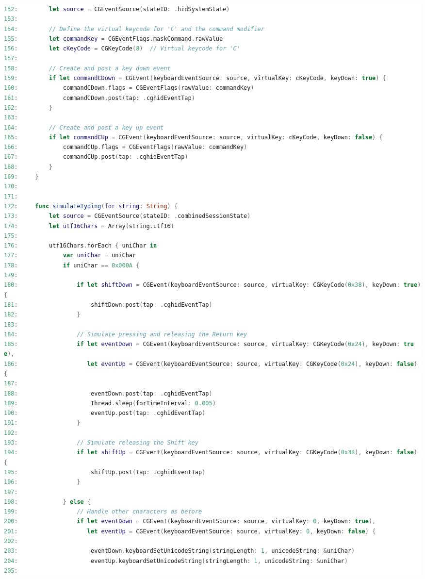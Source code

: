 ````swift
152:         let source = CGEventSource(stateID: .hidSystemState)
153:         
154:         // Define the virtual keycode for 'C' and the command modifier
155:         let commandKey = CGEventFlags.maskCommand.rawValue
156:         let cKeyCode = CGKeyCode(8)  // Virtual keycode for 'C'
157:         
158:         // Create and post a key down event
159:         if let commandCDown = CGEvent(keyboardEventSource: source, virtualKey: cKeyCode, keyDown: true) {
160:             commandCDown.flags = CGEventFlags(rawValue: commandKey)
161:             commandCDown.post(tap: .cghidEventTap)
162:         }
163:         
164:         // Create and post a key up event
165:         if let commandCUp = CGEvent(keyboardEventSource: source, virtualKey: cKeyCode, keyDown: false) {
166:             commandCUp.flags = CGEventFlags(rawValue: commandKey)
167:             commandCUp.post(tap: .cghidEventTap)
168:         }
169:     }
170:     
171:     
172:     func simulateTyping(for string: String) {
173:         let source = CGEventSource(stateID: .combinedSessionState)
174:         let utf16Chars = Array(string.utf16)
175:         
176:         utf16Chars.forEach { uniChar in
177:             var uniChar = uniChar
178:             if uniChar == 0x000A {
179:                 
180:                 if let shiftDown = CGEvent(keyboardEventSource: source, virtualKey: CGKeyCode(0x38), keyDown: true) {
181:                     shiftDown.post(tap: .cghidEventTap)
182:                 }
183:                 
184:                 // Simulate pressing and releasing the Return key
185:                 if let eventDown = CGEvent(keyboardEventSource: source, virtualKey: CGKeyCode(0x24), keyDown: true),
186:                    let eventUp = CGEvent(keyboardEventSource: source, virtualKey: CGKeyCode(0x24), keyDown: false) {
187:                     
188:                     eventDown.post(tap: .cghidEventTap)
189:                     Thread.sleep(forTimeInterval: 0.005)
190:                     eventUp.post(tap: .cghidEventTap)
191:                 }
192:                 
193:                 // Simulate releasing the Shift key
194:                 if let shiftUp = CGEvent(keyboardEventSource: source, virtualKey: CGKeyCode(0x38), keyDown: false) {
195:                     shiftUp.post(tap: .cghidEventTap)
196:                 }
197:                 
198:             } else {
199:                 // Handle other characters as before
200:                 if let eventDown = CGEvent(keyboardEventSource: source, virtualKey: 0, keyDown: true),
201:                    let eventUp = CGEvent(keyboardEventSource: source, virtualKey: 0, keyDown: false) {
202:                     
203:                     eventDown.keyboardSetUnicodeString(stringLength: 1, unicodeString: &uniChar)
204:                     eventUp.keyboardSetUnicodeString(stringLength: 1, unicodeString: &uniChar)
205:                     
````